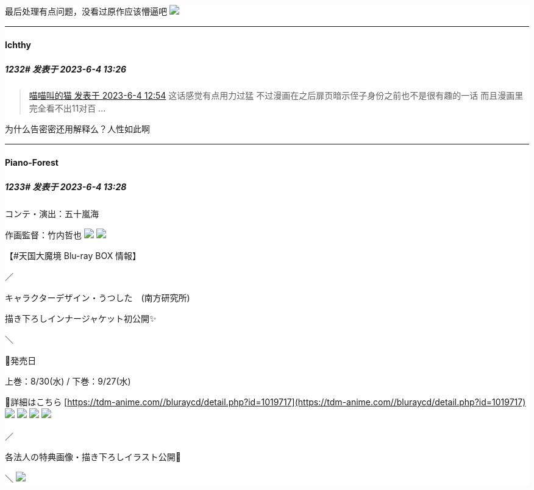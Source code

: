 最后处理有点问题，没看过原作应该懵逼吧
<img src="https://p.sda1.dev/11/be8c186cd9cafd9c4b4a9b2760c61358/CMP_20230604132426616.jpg" referrerpolicy="no-referrer">

*****

####  Ichthy  
##### 1232#       发表于 2023-6-4 13:26

<blockquote><a href="httphttps://bbs.saraba1st.com/2b/forum.php?mod=redirect&amp;goto=findpost&amp;pid=61113621&amp;ptid=2088657" target="_blank">喵喵叫的猫 发表于 2023-6-4 12:54</a>
这话感觉有点用力过猛
不过漫画在之后扉页暗示侄子身份之前也不是很有趣的一话
而且漫画里完全看不出11对百 ...</blockquote>
为什么告密密还用解释么？人性如此啊

*****

####  Piano-Forest  
##### 1233#       发表于 2023-6-4 13:28

コンテ・演出：五十嵐海

作画監督：竹内哲也
<img src="https://p.sda1.dev/11/ab9f3bf343ebfc3733002218af7fdda7/20230604_131856.jpg" referrerpolicy="no-referrer">
<img src="https://p.sda1.dev/11/347e91dcde6f9f0d6db7d2e7fc11c612/20230604_131858.jpg" referrerpolicy="no-referrer">

【#天国大魔境 Blu-ray BOX 情報】

／

キャラクターデザイン・うつした　(南方研究所)　

描き下ろしインナージャケット初公開✨

＼

📌発売日

上巻：8/30(水) / 下巻：9/27(水)

🔗詳細はこちら
[https://tdm-anime.com//bluraycd/detail.php?id=1019717](https://tdm-anime.com//bluraycd/detail.php?id=1019717)
<img src="https://p.sda1.dev/11/8cc8deacc2fe9217bff01f4e4fabd75d/4394868de01d64aa6f1870546cd172a0.jpg" referrerpolicy="no-referrer">
<img src="https://p.sda1.dev/11/4d931290b5f5f789256eade16df23bf6/20230604_131952.jpg" referrerpolicy="no-referrer">
<img src="https://p.sda1.dev/11/236c7e3b46f4a95c3792b0b5e2c0b565/20230604_132504.jpg" referrerpolicy="no-referrer">
<img src="https://p.sda1.dev/11/8ba87dd5b4b5e97c40309cab749e2212/20230604_132503.jpg" referrerpolicy="no-referrer">

／

各法人の特典画像・描き下ろしイラスト公開📸

＼
<img src="https://p.sda1.dev/11/30b25f8efc09dfc0bea30aea7ac26b30/20230604_131956.jpg" referrerpolicy="no-referrer">
